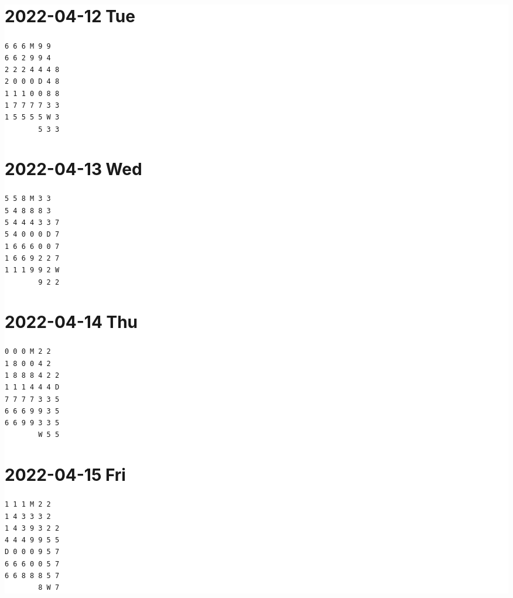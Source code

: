 # 2022-04-12 Tue
```
6 6 6 M 9 9  
6 6 2 9 9 4  
2 2 2 4 4 4 8
2 0 0 0 D 4 8
1 1 1 0 0 8 8
1 7 7 7 7 3 3
1 5 5 5 5 W 3
        5 3 3
```

# 2022-04-13 Wed
```
5 5 8 M 3 3  
5 4 8 8 8 3  
5 4 4 4 3 3 7
5 4 0 0 0 D 7
1 6 6 6 0 0 7
1 6 6 9 2 2 7
1 1 1 9 9 2 W
        9 2 2
```

# 2022-04-14 Thu
```
0 0 0 M 2 2  
1 8 0 0 4 2  
1 8 8 8 4 2 2
1 1 1 4 4 4 D
7 7 7 7 3 3 5
6 6 6 9 9 3 5
6 6 9 9 3 3 5
        W 5 5
```

# 2022-04-15 Fri
```
1 1 1 M 2 2  
1 4 3 3 3 2  
1 4 3 9 3 2 2
4 4 4 9 9 5 5
D 0 0 0 9 5 7
6 6 6 0 0 5 7
6 6 8 8 8 5 7
        8 W 7
```
